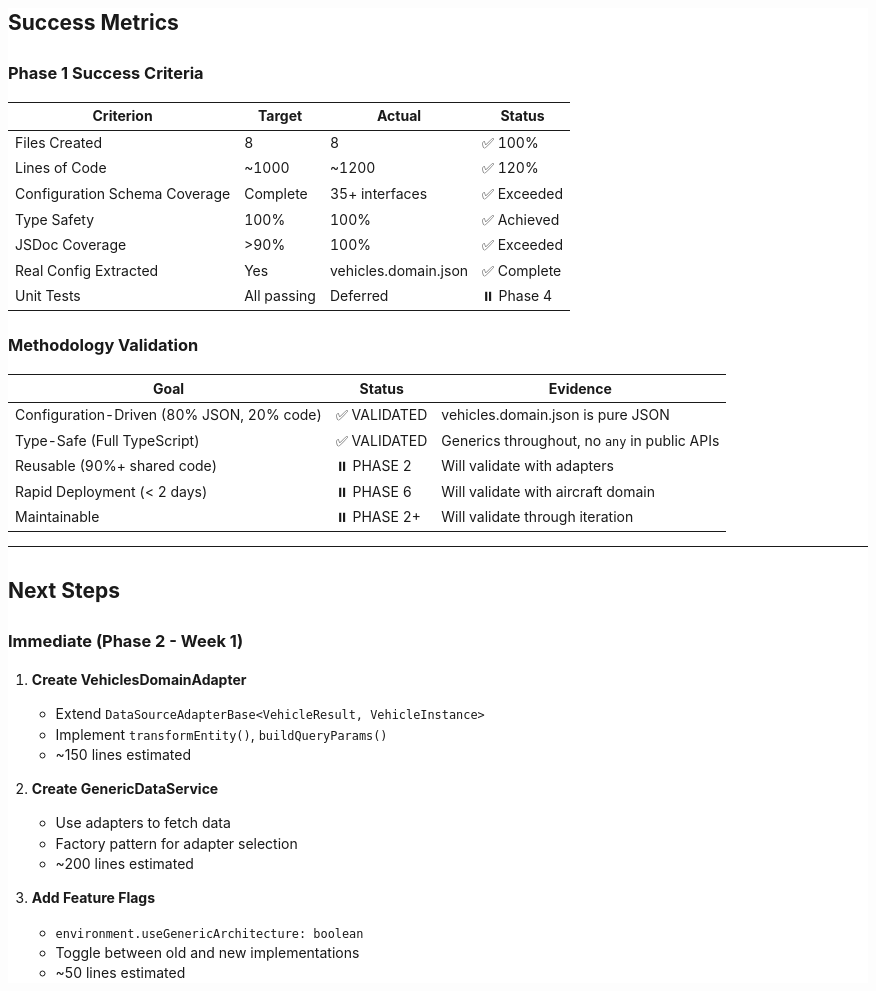 
## Success Metrics

### Phase 1 Success Criteria

| Criterion | Target | Actual | Status |
|-----------|--------|--------|--------|
| Files Created | 8 | 8 | ✅ 100% |
| Lines of Code | ~1000 | ~1200 | ✅ 120% |
| Configuration Schema Coverage | Complete | 35+ interfaces | ✅ Exceeded |
| Type Safety | 100% | 100% | ✅ Achieved |
| JSDoc Coverage | >90% | 100% | ✅ Exceeded |
| Real Config Extracted | Yes | vehicles.domain.json | ✅ Complete |
| Unit Tests | All passing | Deferred | ⏸️ Phase 4 |

### Methodology Validation

| Goal | Status | Evidence |
|------|--------|----------|
| Configuration-Driven (80% JSON, 20% code) | ✅ VALIDATED | vehicles.domain.json is pure JSON |
| Type-Safe (Full TypeScript) | ✅ VALIDATED | Generics throughout, no `any` in public APIs |
| Reusable (90%+ shared code) | ⏸️ PHASE 2 | Will validate with adapters |
| Rapid Deployment (< 2 days) | ⏸️ PHASE 6 | Will validate with aircraft domain |
| Maintainable | ⏸️ PHASE 2+ | Will validate through iteration |

---

## Next Steps

### Immediate (Phase 2 - Week 1)

1. **Create VehiclesDomainAdapter**
   - Extend `DataSourceAdapterBase<VehicleResult, VehicleInstance>`
   - Implement `transformEntity()`, `buildQueryParams()`
   - ~150 lines estimated

2. **Create GenericDataService**
   - Use adapters to fetch data
   - Factory pattern for adapter selection
   - ~200 lines estimated

3. **Add Feature Flags**
   - `environment.useGenericArchitecture: boolean`
   - Toggle between old and new implementations
   - ~50 lines estimated
